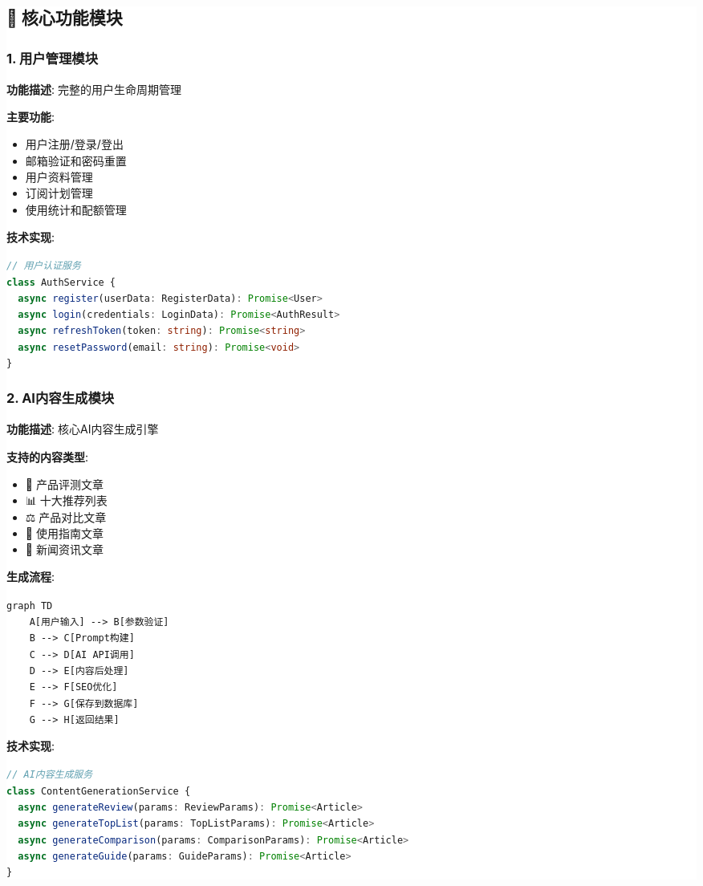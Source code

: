 
## 🎨 核心功能模块

### 1. 用户管理模块

**功能描述**: 完整的用户生命周期管理

**主要功能**:
- 用户注册/登录/登出
- 邮箱验证和密码重置
- 用户资料管理
- 订阅计划管理
- 使用统计和配额管理

**技术实现**:
```typescript
// 用户认证服务
class AuthService {
  async register(userData: RegisterData): Promise<User>
  async login(credentials: LoginData): Promise<AuthResult>
  async refreshToken(token: string): Promise<string>
  async resetPassword(email: string): Promise<void>
}
```

### 2. AI内容生成模块

**功能描述**: 核心AI内容生成引擎

**支持的内容类型**:
- 📝 产品评测文章
- 📊 十大推荐列表
- ⚖️ 产品对比文章
- 📖 使用指南文章
- 📰 新闻资讯文章

**生成流程**:
```mermaid
graph TD
    A[用户输入] --> B[参数验证]
    B --> C[Prompt构建]
    C --> D[AI API调用]
    D --> E[内容后处理]
    E --> F[SEO优化]
    F --> G[保存到数据库]
    G --> H[返回结果]
```

**技术实现**:
```typescript
// AI内容生成服务
class ContentGenerationService {
  async generateReview(params: ReviewParams): Promise<Article>
  async generateTopList(params: TopListParams): Promise<Article>
  async generateComparison(params: ComparisonParams): Promise<Article>
  async generateGuide(params: GuideParams): Promise<Article>
}
```
